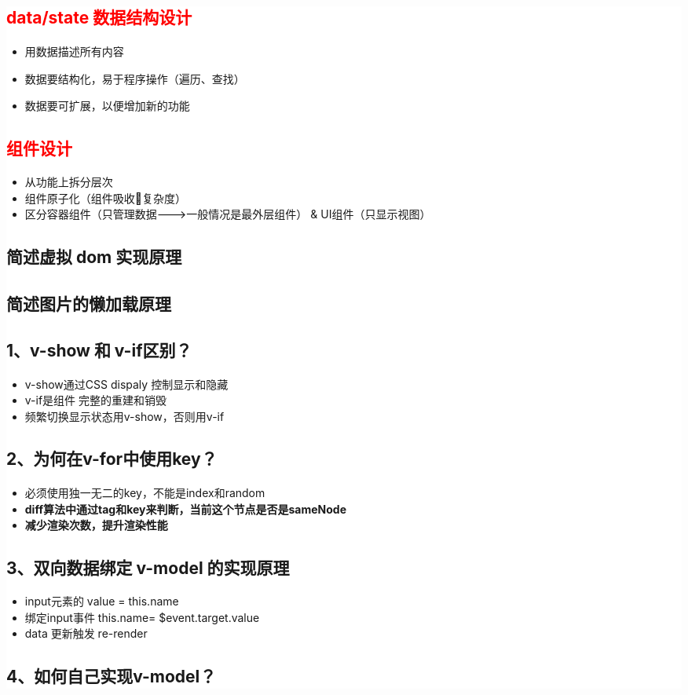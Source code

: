## <font color=red>data/state 数据结构设计 </font>

* 用数据描述所有内容

* 数据要结构化，易于程序操作（遍历、查找）

* 数据要可扩展，以便增加新的功能

  

## <font color=red>组件设计</font>

* 从功能上拆分层次
* 组件原子化（组件吸收🧽复杂度）
* 区分容器组件（只管理数据--->一般情况是最外层组件） &  UI组件（只显示视图）



## 简述虚拟 dom 实现原理

## 简述图片的懒加载原理

## 1、v-show 和 v-if区别？

* v-show通过CSS dispaly 控制显示和隐藏
* v-if是组件 完整的重建和销毁
* 频繁切换显示状态用v-show，否则用v-if

## 2、为何在v-for中使用key？

* 必须使用独一无二的key，不能是index和random
* **diff算法中通过tag和key来判断，当前这个节点是否是sameNode**
* **减少渲染次数，提升渲染性能**



## 3、双向数据绑定 v-model 的实现原理

* input元素的  value = this.name
* 绑定input事件   this.name= $event.target.value
* data 更新触发  re-render



## 4、如何自己实现v-model？
